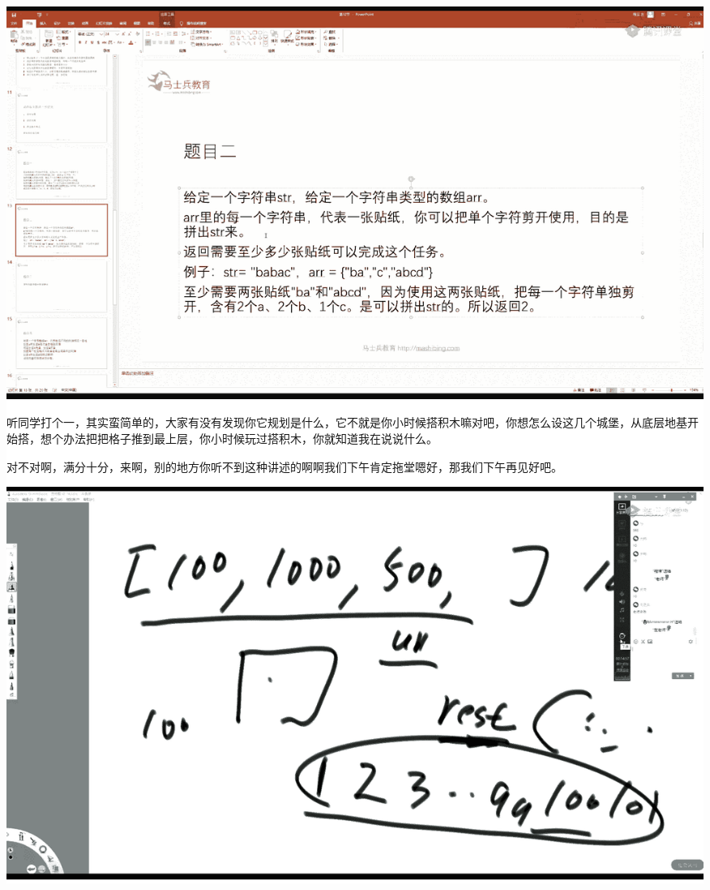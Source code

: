![](img/34e19307834493eff5f6a96b0e6fa07f_173.png)

听同学打个一，其实蛮简单的，大家有没有发现你它规划是什么，它不就是你小时候搭积木嘛对吧，你想怎么设这几个城堡，从底层地基开始搭，想个办法把把格子推到最上层，你小时候玩过搭积木，你就知道我在说说什么。

对不对啊，满分十分，来啊，别的地方你听不到这种讲述的啊啊我们下午肯定拖堂嗯好，那我们下午再见好吧。

![](img/34e19307834493eff5f6a96b0e6fa07f_175.png)